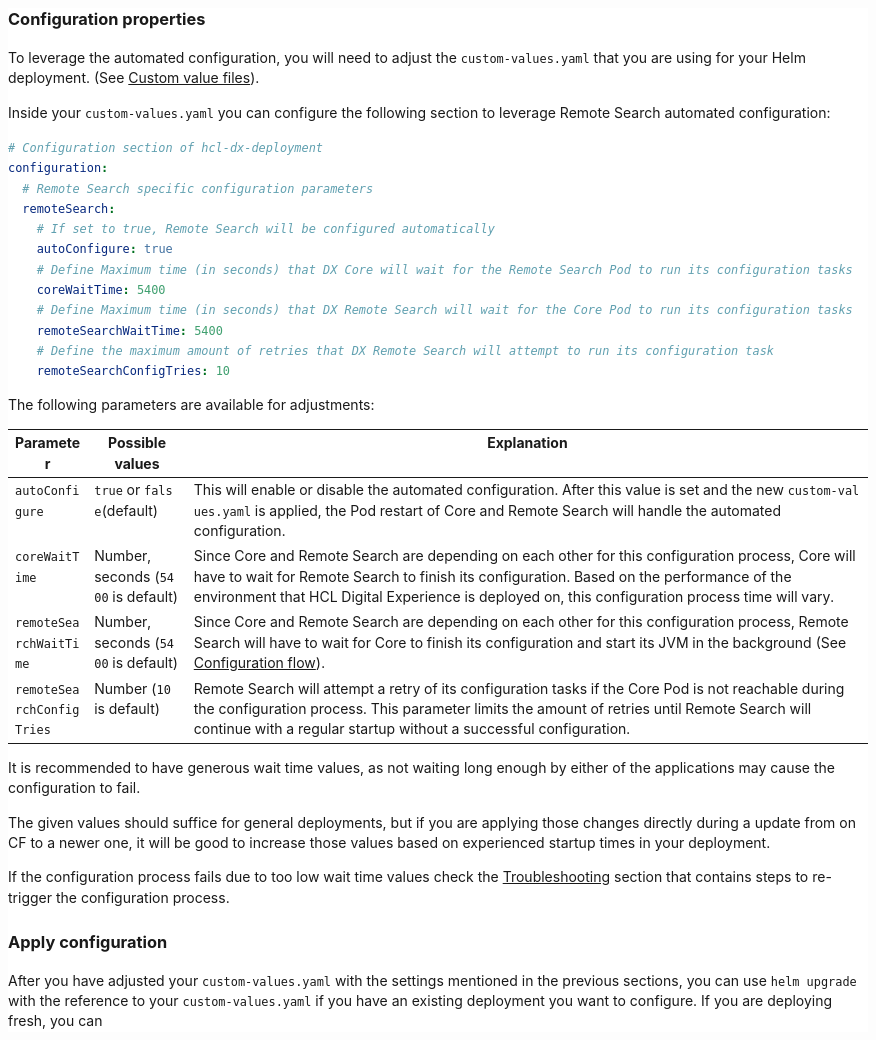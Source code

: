 ### Configuration properties

To leverage the automated configuration, you will need to adjust the `custom-values.yaml` that you are using for your Helm deployment. (See [Custom value files](../../../install/container/helm_deployment/preparation/mandatory_tasks/prepare_configuration/#custom-value-files)).

Inside your `custom-values.yaml` you can configure the following section to leverage Remote Search automated configuration:

```yaml
# Configuration section of hcl-dx-deployment
configuration:
  # Remote Search specific configuration parameters
  remoteSearch:
    # If set to true, Remote Search will be configured automatically
    autoConfigure: true
    # Define Maximum time (in seconds) that DX Core will wait for the Remote Search Pod to run its configuration tasks
    coreWaitTime: 5400
    # Define Maximum time (in seconds) that DX Remote Search will wait for the Core Pod to run its configuration tasks
    remoteSearchWaitTime: 5400
    # Define the maximum amount of retries that DX Remote Search will attempt to run its configuration task
    remoteSearchConfigTries: 10
```

The following parameters are available for adjustments:

| Parameter | Possible values | Explanation |
| -- | -- | -- |
| `autoConfigure` | `true` or `false`(default) | This will enable or disable the automated configuration. After this value is set and the new `custom-values.yaml` is applied, the Pod restart of Core and Remote Search will handle the automated configuration. |
| `coreWaitTime` | Number, seconds (`5400` is default) | Since Core and Remote Search are depending on each other for this configuration process, Core will have to wait for Remote Search to finish its configuration. Based on the performance of the environment that HCL Digital Experience is deployed on, this configuration process time will vary. |
| `remoteSearchWaitTime` | Number, seconds (`5400` is default) | Since Core and Remote Search are depending on each other for this configuration process, Remote Search will have to wait for Core to finish its configuration and start its JVM in the background (See [Configuration flow](#configuration-flow)). |
| `remoteSearchConfigTries` | Number (`10` is default) | Remote Search will attempt a retry of its configuration tasks if the Core Pod is not reachable during the configuration process. This parameter limits the amount of retries until Remote Search will continue with a regular startup without a successful configuration. |

It is recommended to have generous wait time values, as not waiting long enough by either of the applications may cause the configuration to fail.  

The given values should suffice for general deployments, but if you are applying those changes directly during a update from on CF to a newer one, it will be good to increase those values based on experienced startup times in your deployment.

If the configuration process fails due to too low wait time values check the [Troubleshooting](#troubleshooting) section that contains steps to re-trigger the configuration process.

### Apply configuration

After you have adjusted your `custom-values.yaml` with the settings mentioned in the previous sections, you can use `helm upgrade` with the reference to your `custom-values.yaml` if you have an existing deployment you want to configure. If you are deploying fresh, you can 
